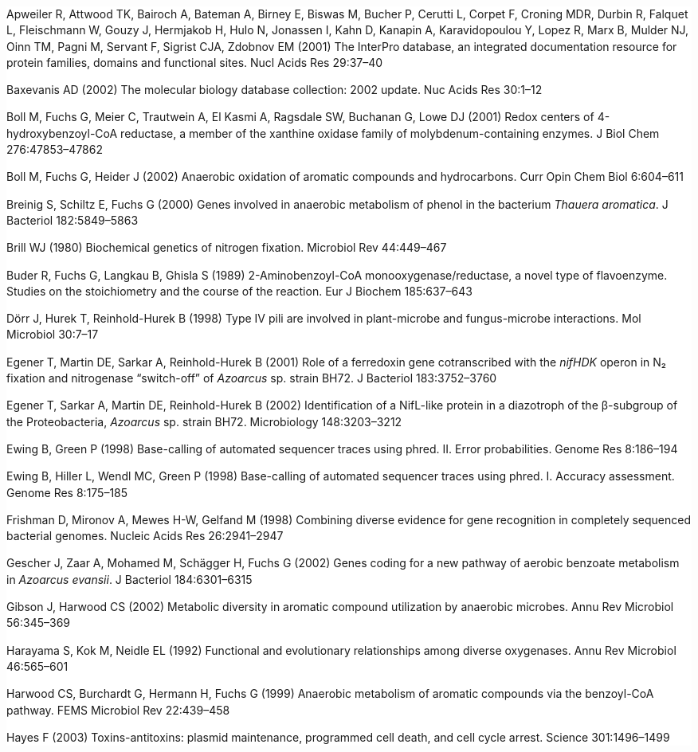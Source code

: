 Apweiler R, Attwood TK, Bairoch A, Bateman A, Birney E, Biswas M, Bucher P, Cerutti L, Corpet F, Croning MDR, Durbin R, Falquet L, Fleischmann W, Gouzy J, Hermjakob H, Hulo N, Jonassen I, Kahn D, Kanapin A, Karavidopoulou Y, Lopez R, Marx B, Mulder NJ, Oinn TM, Pagni M, Servant F, Sigrist CJA, Zdobnov EM (2001) The InterPro database, an integrated documentation resource for protein families, domains and functional sites. Nucl Acids Res 29:37–40

Baxevanis AD (2002) The molecular biology database collection: 2002 update. Nuc Acids Res 30:1–12

Boll M, Fuchs G, Meier C, Trautwein A, El Kasmi A, Ragsdale SW, Buchanan G, Lowe DJ (2001) Redox centers of 4-hydroxybenzoyl-CoA reductase, a member of the xanthine oxidase family of molybdenum-containing enzymes. J Biol Chem 276:47853–47862

Boll M, Fuchs G, Heider J (2002) Anaerobic oxidation of aromatic compounds and hydrocarbons. Curr Opin Chem Biol 6:604–611

Breinig S, Schiltz E, Fuchs G (2000) Genes involved in anaerobic metabolism of phenol in the bacterium *Thauera aromatica*. J Bacteriol 182:5849–5863

Brill WJ (1980) Biochemical genetics of nitrogen fixation. Microbiol Rev 44:449–467

Buder R, Fuchs G, Langkau B, Ghisla S (1989) 2-Aminobenzoyl-CoA monooxygenase/reductase, a novel type of flavoenzyme. Studies on the stoichiometry and the course of the reaction. Eur J Biochem 185:637–643

Dörr J, Hurek T, Reinhold-Hurek B (1998) Type IV pili are involved in plant-microbe and fungus-microbe interactions. Mol Microbiol 30:7–17

Egener T, Martin DE, Sarkar A, Reinhold-Hurek B (2001) Role of a ferredoxin gene cotranscribed with the *nifHDK* operon in N₂ fixation and nitrogenase “switch-off” of *Azoarcus* sp. strain BH72. J Bacteriol 183:3752–3760

Egener T, Sarkar A, Martin DE, Reinhold-Hurek B (2002) Identification of a NifL-like protein in a diazotroph of the β-subgroup of the Proteobacteria, *Azoarcus* sp. strain BH72. Microbiology 148:3203–3212

Ewing B, Green P (1998) Base-calling of automated sequencer traces using phred. II. Error probabilities. Genome Res 8:186–194

Ewing B, Hiller L, Wendl MC, Green P (1998) Base-calling of automated sequencer traces using phred. I. Accuracy assessment. Genome Res 8:175–185

Frishman D, Mironov A, Mewes H-W, Gelfand M (1998) Combining diverse evidence for gene recognition in completely sequenced bacterial genomes. Nucleic Acids Res 26:2941–2947

Gescher J, Zaar A, Mohamed M, Schägger H, Fuchs G (2002) Genes coding for a new pathway of aerobic benzoate metabolism in *Azoarcus evansii*. J Bacteriol 184:6301–6315

Gibson J, Harwood CS (2002) Metabolic diversity in aromatic compound utilization by anaerobic microbes. Annu Rev Microbiol 56:345–369

Harayama S, Kok M, Neidle EL (1992) Functional and evolutionary relationships among diverse oxygenases. Annu Rev Microbiol 46:565–601

Harwood CS, Burchardt G, Hermann H, Fuchs G (1999) Anaerobic metabolism of aromatic compounds via the benzoyl-CoA pathway. FEMS Microbiol Rev 22:439–458

Hayes F (2003) Toxins-antitoxins: plasmid maintenance, programmed cell death, and cell cycle arrest. Science 301:1496–1499
